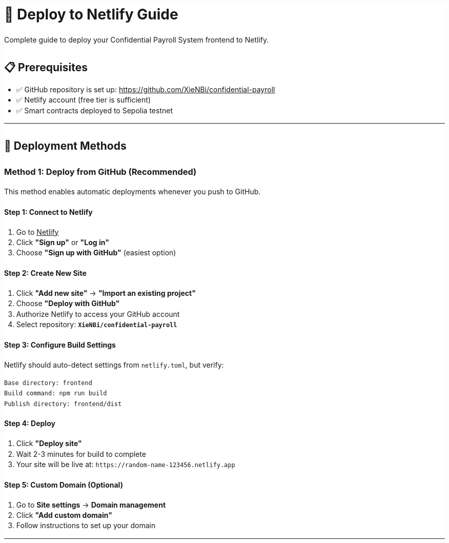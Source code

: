 # 🚀 Deploy to Netlify Guide

Complete guide to deploy your Confidential Payroll System frontend to Netlify.

## 📋 Prerequisites

- ✅ GitHub repository is set up: https://github.com/XieNBi/confidential-payroll
- ✅ Netlify account (free tier is sufficient)
- ✅ Smart contracts deployed to Sepolia testnet

---

## 🎯 Deployment Methods

### Method 1: Deploy from GitHub (Recommended)

This method enables automatic deployments whenever you push to GitHub.

#### Step 1: Connect to Netlify

1. Go to [Netlify](https://www.netlify.com/)
2. Click **"Sign up"** or **"Log in"**
3. Choose **"Sign up with GitHub"** (easiest option)

#### Step 2: Create New Site

1. Click **"Add new site"** → **"Import an existing project"**
2. Choose **"Deploy with GitHub"**
3. Authorize Netlify to access your GitHub account
4. Select repository: **`XieNBi/confidential-payroll`**

#### Step 3: Configure Build Settings

Netlify should auto-detect settings from `netlify.toml`, but verify:

```
Base directory: frontend
Build command: npm run build
Publish directory: frontend/dist
```

#### Step 4: Deploy

1. Click **"Deploy site"**
2. Wait 2-3 minutes for build to complete
3. Your site will be live at: `https://random-name-123456.netlify.app`

#### Step 5: Custom Domain (Optional)

1. Go to **Site settings** → **Domain management**
2. Click **"Add custom domain"**
3. Follow instructions to set up your domain

---